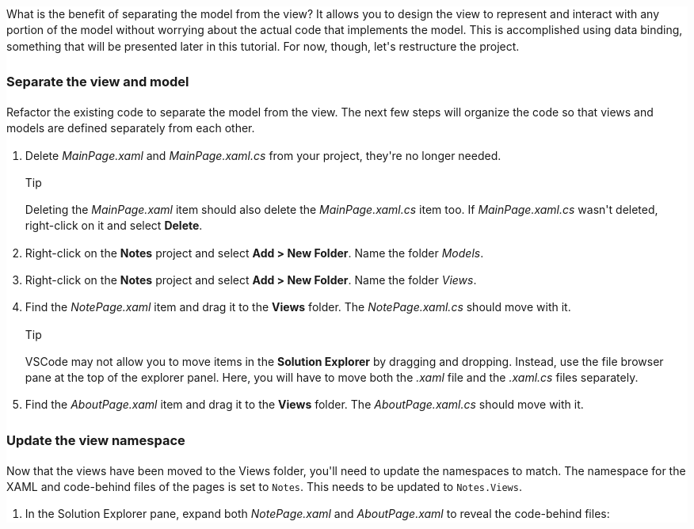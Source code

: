 What is the benefit of separating the model from the view? It allows you to
design the view to represent and interact with any portion of the model
without worrying about the actual code that implements the model. This is
accomplished using data binding, something that will be presented later in
this tutorial. For now, though, let's restructure the project.

### Separate the view and model

Refactor the existing code to separate the model from the view. The next
few steps will organize the code so that views and models are defined
separately from each other.

1.  Delete _MainPage.xaml_ and _MainPage.xaml.cs_ from your project, they're no longer
    needed.

    > [!TIP]
    >
    > Deleting the _MainPage.xaml_ item should also delete the _MainPage.xaml.cs_ item
    > too. If _MainPage.xaml.cs_ wasn't deleted, right-click on it and select **Delete**.

2.  Right-click on the **Notes** project and select **Add > New Folder**. Name the folder
    _Models_.
3.  Right-click on the **Notes** project and select **Add > New Folder**. Name the folder
    _Views_.
4.  Find the _NotePage.xaml_ item and drag it to the **Views** folder. The
    _NotePage.xaml.cs_ should move with it.

    > [!TIP]
    >
    > VSCode may not allow you to move items in the **Solution Explorer** by dragging
    > and dropping. Instead, use the file browser pane at the top of the explorer panel.
    > Here, you will have to move both the _.xaml_ file and the _.xaml.cs_ files
    > separately.

5.  Find the _AboutPage.xaml_ item and drag it to the **Views** folder. The
    _AboutPage.xaml.cs_ should move with it.  


### Update the view namespace

Now that the views have been moved to the Views folder, you'll need to update the
namespaces to match. The namespace for the XAML and code-behind files of the pages
is set to `Notes`. This needs to be updated to `Notes.Views`.

1.  In the Solution Explorer pane, expand both _NotePage.xaml_ and _AboutPage.xaml_ to
    reveal the code-behind files:


[//]: # ({: #figure-id .figure-class figure-attr="value"})
[//]: # (![Elements of MAUI project]&#40;images/ms_notes_1.png#figure&#41;)
[//]: # (<figcaption>Fig. 2. Elements of a MAUI project.</figcaption>)